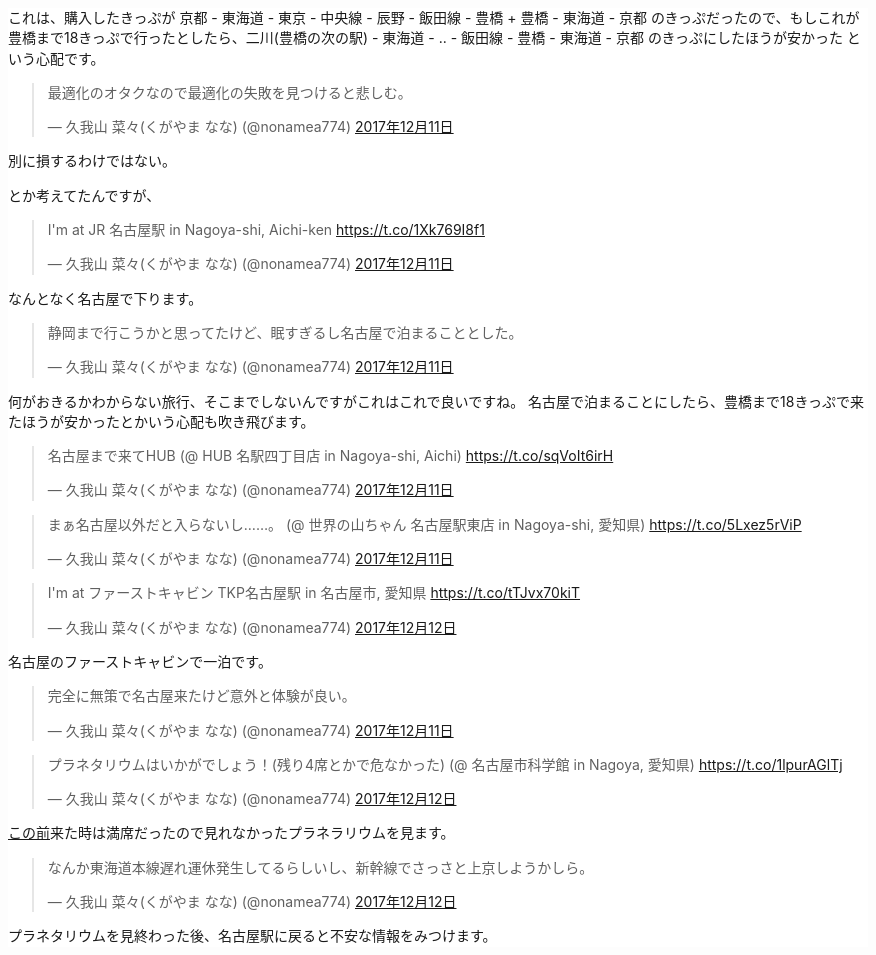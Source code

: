 これは、購入したきっぷが 京都 - 東海道 - 東京 - 中央線 - 辰野 - 飯田線 - 豊橋 + 豊橋 - 東海道 - 京都 のきっぷだったので、もしこれが豊橋まで18きっぷで行ったとしたら、二川(豊橋の次の駅) - 東海道 - .. - 飯田線 - 豊橋 - 東海道 - 京都 のきっぷにしたほうが安かった という心配です。

<blockquote class="twitter-tweet" data-lang="ja"><p lang="ja" dir="ltr">最適化のオタクなので最適化の失敗を見つけると悲しむ。</p>&mdash; 久我山 菜々(くがやま なな) (@nonamea774) <a href="https://twitter.com/nonamea774/status/940118639155363840?ref_src=twsrc%5Etfw">2017年12月11日</a></blockquote>

別に損するわけではない。

とか考えてたんですが、

<blockquote class="twitter-tweet" data-lang="ja"><p lang="ja" dir="ltr">I&#39;m at JR 名古屋駅 in Nagoya-shi, Aichi-ken <a href="https://t.co/1Xk769I8f1">https://t.co/1Xk769I8f1</a></p>&mdash; 久我山 菜々(くがやま なな) (@nonamea774) <a href="https://twitter.com/nonamea774/status/940143512145879040?ref_src=twsrc%5Etfw">2017年12月11日</a></blockquote>

なんとなく名古屋で下ります。

<blockquote class="twitter-tweet" data-lang="ja"><p lang="ja" dir="ltr">静岡まで行こうかと思ってたけど、眠すぎるし名古屋で泊まることとした。</p>&mdash; 久我山 菜々(くがやま なな) (@nonamea774) <a href="https://twitter.com/nonamea774/status/940145168006516738?ref_src=twsrc%5Etfw">2017年12月11日</a></blockquote>

何がおきるかわからない旅行、そこまでしないんですがこれはこれで良いですね。
名古屋で泊まることにしたら、豊橋まで18きっぷで来たほうが安かったとかいう心配も吹き飛びます。

<blockquote class="twitter-tweet" data-lang="ja"><p lang="ja" dir="ltr">名古屋まで来てHUB (@ HUB 名駅四丁目店 in Nagoya-shi, Aichi) <a href="https://t.co/sqVoIt6irH">https://t.co/sqVoIt6irH</a></p>&mdash; 久我山 菜々(くがやま なな) (@nonamea774) <a href="https://twitter.com/nonamea774/status/940159422294261761?ref_src=twsrc%5Etfw">2017年12月11日</a></blockquote>

<blockquote class="twitter-tweet" data-lang="ja"><p lang="ja" dir="ltr">まぁ名古屋以外だと入らないし……。 (@ 世界の山ちゃん 名古屋駅東店 in Nagoya-shi, 愛知県) <a href="https://t.co/5Lxez5rViP">https://t.co/5Lxez5rViP</a></p>&mdash; 久我山 菜々(くがやま なな) (@nonamea774) <a href="https://twitter.com/nonamea774/status/940177688647659521?ref_src=twsrc%5Etfw">2017年12月11日</a></blockquote>

<blockquote class="twitter-tweet" data-lang="ja"><p lang="ja" dir="ltr">I&#39;m at ファーストキャビン TKP名古屋駅 in 名古屋市, 愛知県 <a href="https://t.co/tTJvx70kiT">https://t.co/tTJvx70kiT</a></p>&mdash; 久我山 菜々(くがやま なな) (@nonamea774) <a href="https://twitter.com/nonamea774/status/940384195184128003?ref_src=twsrc%5Etfw">2017年12月12日</a></blockquote>

名古屋のファーストキャビンで一泊です。

<blockquote class="twitter-tweet" data-lang="ja"><p lang="ja" dir="ltr">完全に無策で名古屋来たけど意外と体験が良い。</p>&mdash; 久我山 菜々(くがやま なな) (@nonamea774) <a href="https://twitter.com/nonamea774/status/940191038546653185?ref_src=twsrc%5Etfw">2017年12月11日</a></blockquote>

<blockquote class="twitter-tweet" data-lang="ja"><p lang="ja" dir="ltr">プラネタリウムはいかがでしょう！(残り4席とかで危なかった) (@ 名古屋市科学館 in Nagoya, 愛知県) <a href="https://t.co/1lpurAGlTj">https://t.co/1lpurAGlTj</a></p>&mdash; 久我山 菜々(くがやま なな) (@nonamea774) <a href="https://twitter.com/nonamea774/status/940400746151006209?ref_src=twsrc%5Etfw">2017年12月12日</a></blockquote>

[この前](/blog/2017/06/22/nagoya.html)来た時は満席だったので見れなかったプラネラリウムを見ます。

<blockquote class="twitter-tweet" data-lang="ja"><p lang="ja" dir="ltr">なんか東海道本線遅れ運休発生してるらしいし、新幹線でさっさと上京しようかしら。</p>&mdash; 久我山 菜々(くがやま なな) (@nonamea774) <a href="https://twitter.com/nonamea774/status/940420476077146112?ref_src=twsrc%5Etfw">2017年12月12日</a></blockquote>

プラネタリウムを見終わった後、名古屋駅に戻ると不安な情報をみつけます。

